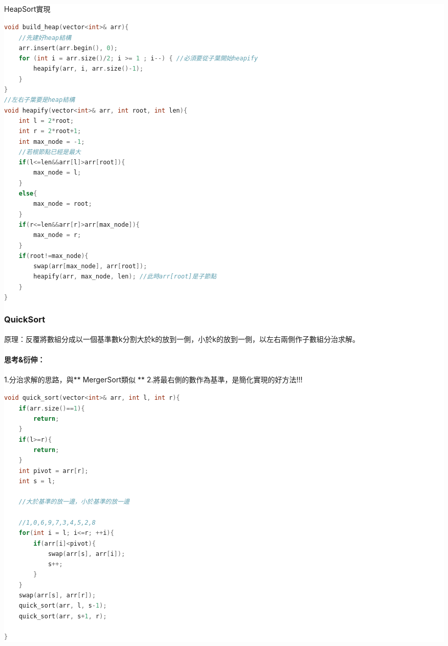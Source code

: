 HeapSort實現
```cpp
void build_heap(vector<int>& arr){
    //先建好heap結構
    arr.insert(arr.begin(), 0);
    for (int i = arr.size()/2; i >= 1 ; i--) { //必須要從子葉開始heapify
        heapify(arr, i, arr.size()-1);
    }
}
//左右子葉要是heap結構
void heapify(vector<int>& arr, int root, int len){
    int l = 2*root;
    int r = 2*root+1;
    int max_node = -1;
    //若根節點已經是最大
    if(l<=len&&arr[l]>arr[root]){
        max_node = l;
    }
    else{
        max_node = root;
    }
    if(r<=len&&arr[r]>arr[max_node]){
        max_node = r;
    }
    if(root!=max_node){
        swap(arr[max_node], arr[root]);
        heapify(arr, max_node, len); //此時arr[root]是子節點
    }
}
```
### QuickSort
原理：反覆將數組分成以一個基準數k分割大於k的放到一側，小於k的放到一側，以左右兩側作子數組分治求解。
#### 思考&衍伸：
1.分治求解的思路，與** MergerSort類似 **
2.將最右側的數作為基準，是簡化實現的好方法!!!
```cpp
void quick_sort(vector<int>& arr, int l, int r){
    if(arr.size()==1){
        return;
    }
    if(l>=r){
        return;
    }
    int pivot = arr[r];
    int s = l;
    
    //大於基準的放一邊，小於基準的放一邊
    
    //1,0,6,9,7,3,4,5,2,8
    for(int i = l; i<=r; ++i){
        if(arr[i]<pivot){
            swap(arr[s], arr[i]);
            s++;
        }
    }
    swap(arr[s], arr[r]);
    quick_sort(arr, l, s-1);
    quick_sort(arr, s+1, r);
    
}
```
